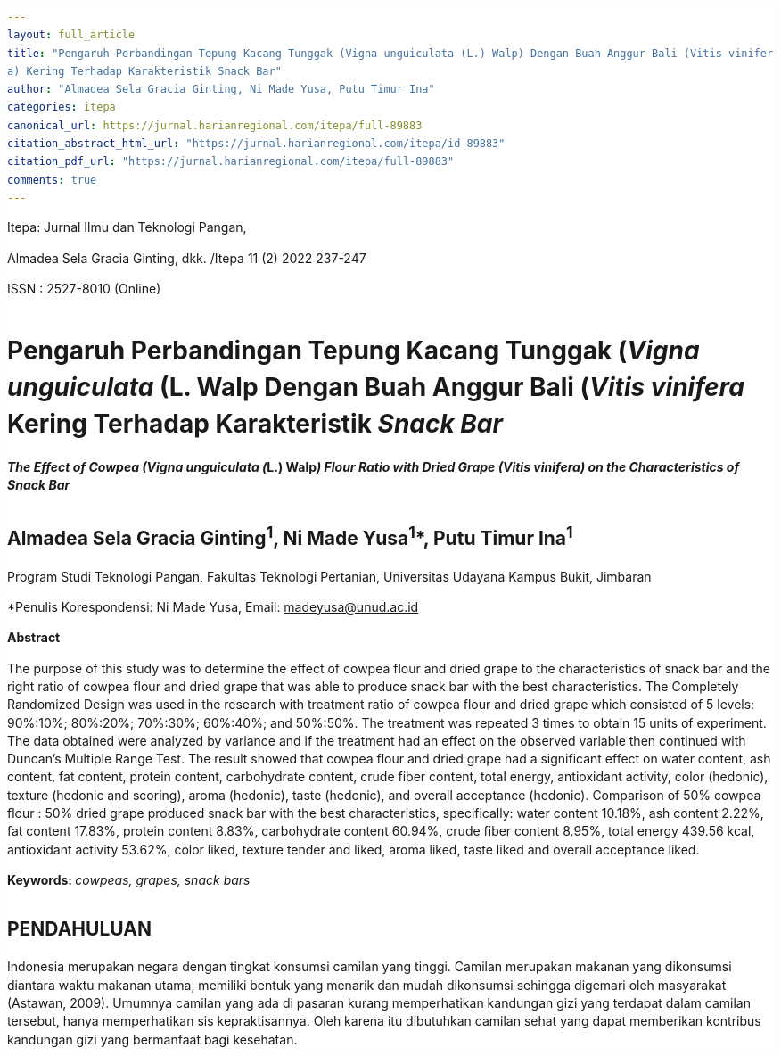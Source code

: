 ```yaml
---
layout: full_article
title: "Pengaruh Perbandingan Tepung Kacang Tunggak (Vigna unguiculata (L.) Walp) Dengan Buah Anggur Bali (Vitis vinifera) Kering Terhadap Karakteristik Snack Bar"
author: "Almadea Sela Gracia Ginting, Ni Made Yusa, Putu Timur Ina"
categories: itepa
canonical_url: https://jurnal.harianregional.com/itepa/full-89883 
citation_abstract_html_url: "https://jurnal.harianregional.com/itepa/id-89883"
citation_pdf_url: "https://jurnal.harianregional.com/itepa/full-89883"  
comments: true
---
```


<p><span class="font2">Itepa: Jurnal Ilmu dan Teknologi Pangan,</span></p>
<p><span class="font2">Almadea Sela Gracia Ginting, dkk. /Itepa 11 (2) 2022 237-247</span></p>
<p><span class="font2">ISSN : 2527-8010 (Online)</span></p><a name="caption1"></a>
<h1><a name="bookmark0"></a><span class="font6" style="font-weight:bold;"><a name="bookmark1"></a>Pengaruh Perbandingan Tepung Kacang Tunggak (</span><span class="font6" style="font-weight:bold;font-style:italic;">Vigna unguiculata</span><span class="font6" style="font-weight:bold;"> (L. Walp Dengan Buah Anggur Bali (</span><span class="font6" style="font-weight:bold;font-style:italic;">Vitis vinifera</span><span class="font6" style="font-weight:bold;"> Kering Terhadap Karakteristik </span><span class="font6" style="font-weight:bold;font-style:italic;">Snack Bar</span></h1>
<p><span class="font5" style="font-weight:bold;font-style:italic;">The Effect of Cowpea (Vigna unguiculata (</span><span class="font5" style="font-weight:bold;">L.) Walp</span><span class="font5" style="font-weight:bold;font-style:italic;">) Flour Ratio with Dried Grape (Vitis vinifera) on the Characteristics of Snack Bar</span></p>
<h2><a name="bookmark2"></a><span class="font4" style="font-weight:bold;"><a name="bookmark3"></a>Almadea Sela Gracia Ginting<sup>1</sup>, Ni Made Yusa<sup>1</sup></span><span class="font0" style="font-weight:bold;">*</span><span class="font4" style="font-weight:bold;">, Putu Timur Ina<sup>1</sup></span></h2>
<p><span class="font3">Program Studi Teknologi Pangan, Fakultas Teknologi Pertanian, Universitas Udayana Kampus Bukit, Jimbaran</span></p>
<p><span class="font1">*</span><span class="font3">Penulis Korespondensi: Ni Made Yusa, Email: </span><a href="mailto:madeyusa@unud.ac.id"><span class="font3" style="text-decoration:underline;">madeyusa@unud.ac.id</span></a></p>
<p><span class="font3" style="font-weight:bold;">Abstract</span></p>
<p><span class="font3">The purpose of this study was to determine the effect of cowpea flour and dried grape to the characteristics of snack bar and the right ratio of cowpea flour and dried grape that was able to produce snack bar with the best characteristics. The Completely Randomized Design was used in the research with treatment ratio of cowpea flour and dried grape which consisted of 5 levels: 90%:10%; 80%:20%; 70%:30%; 60%:40%; and 50%:50%. The treatment was repeated 3 times to obtain 15 units of experiment. The data obtained were analyzed by variance and if the treatment had an effect on the observed variable then continued with Duncan’s Multiple Range Test. The result showed that cowpea flour and dried grape had a significant effect on water content, ash content, fat content, protein content, carbohydrate content, crude fiber content, total energy, antioxidant activity, color (hedonic), texture (hedonic and scoring), aroma (hedonic), taste (hedonic), and overall acceptance (hedonic). Comparison of 50% cowpea flour : 50% dried grape produced snack bar with the best characteristics, specifically: water content 10.18%, ash content 2.22%, fat content 17.83%, protein content 8.83%, carbohydrate content 60.94%, crude fiber content 8.95%, total energy 439.56 kcal, antioxidant activity 53.62%, color liked, texture tender and liked, aroma liked, taste liked and overall acceptance liked.</span></p>
<p><span class="font3" style="font-weight:bold;">Keywords: </span><span class="font3" style="font-style:italic;">cowpeas, grapes, snack bars</span></p>
<h2><a name="bookmark4"></a><span class="font4" style="font-weight:bold;"><a name="bookmark5"></a>PENDAHULUAN</span></h2>
<p><span class="font4">Indonesia merupakan negara dengan tingkat konsumsi camilan yang tinggi. Camilan merupakan makanan yang dikonsumsi diantara waktu makanan utama, memiliki bentuk yang menarik dan mudah dikonsumsi sehingga digemari oleh masyarakat (Astawan, 2009). Umumnya camilan yang ada di pasaran kurang memperhatikan kandungan gizi yang terdapat dalam camilan tersebut, hanya memperhatikan sis kepraktisannya. Oleh karena itu dibutuhkan camilan sehat yang dapat memberikan kontribus kandungan gizi yang bermanfaat bagi kesehatan.</span></p>